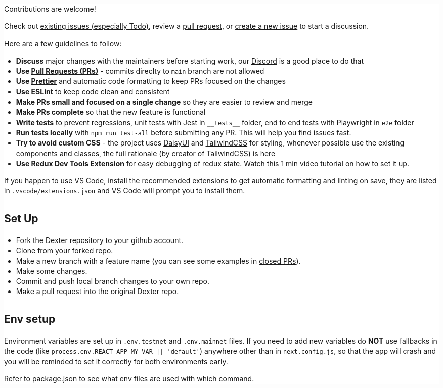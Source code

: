 Contributions are welcome!

Check out [existing issues (especially Todo)](https://github.com/orgs/DeXter-on-Radix/projects/1/views/1), review a [pull request](https://github.com/orgs/DeXter-on-Radix/projects/1/views/3), or [create a new issue](https://github.com/DeXter-on-Radix/website/issues/new) to start a discussion.

Here are a few guidelines to follow:

- **Discuss** major changes with the maintainers before starting work, our [Discord](https://discord.gg/Y44jqe2q2W) is a good place to do that
- **Use [Pull Requests (PRs)](https://docs.github.com/en/pull-requests)** - commits direclty to `main` branch are not allowed
- **Use [Prettier](https://prettier.io/)** and automatic code formatting to keep PRs focused on the changes
- **Use [ESLint](https://eslint.org/)** to keep code clean and consistent
- **Make PRs small and focused on a single change** so they are easier to review and merge
- **Make PRs complete** so that the new feature is functional
- **Write tests** to prevent regressions, unit tests with [Jest](https://jestjs.io/) in `__tests__` folder, end to end tests with [Playwright](https://playwright.dev/) in `e2e` folder
- **Run tests locally** with `npm run test-all` before submitting any PR. This will help you find issues fast.
- **Try to avoid custom CSS** - the project uses [DaisyUI](https://daisyui.com/) and [TailwindCSS](https://tailwindcss.com/docs/) for styling, whenever possible use the existing components and classes, the full rationale (by creator of TailwindCSS) is [here](https://adamwathan.me/css-utility-classes-and-separation-of-concerns/)
- **Use [Redux Dev Tools Extension](https://chromewebstore.google.com/detail/redux-devtools/lmhkpmbekcpmknklioeibfkpmmfibljd?hl=en)** for easy debugging of redux state. Watch this [1 min video tutorial](https://www.youtube.com/watch?v=5qrIbU1XspA) on how to set it up.

If you happen to use VS Code, install the recommended extensions to get automatic formatting and linting on save, they are listed in `.vscode/extensions.json` and VS Code will prompt you to install them.

## Set Up

- Fork the Dexter repository to your github account.
- Clone from your forked repo.
- Make a new branch with a feature name (you can see some examples in [closed PRs](https://github.com/DeXter-on-Radix/website/pulls?q=is%3Apr+is%3Aclosed)).
- Make some changes.
- Commit and push local branch changes to your own repo.
- Make a pull request into the [original Dexter repo](https://github.com/DeXter-on-Radix/website).

## Env setup

Environment variables are set up in `.env.testnet` and `.env.mainnet` files. If you need to add new variables do **NOT** use fallbacks in the code (like `process.env.REACT_APP_MY_VAR || 'default'`)
anywhere other than in `next.config.js`,
so that the app will crash and you will be reminded to set it correctly for both environments early.

Refer to package.json to see what env files are used with which command.
